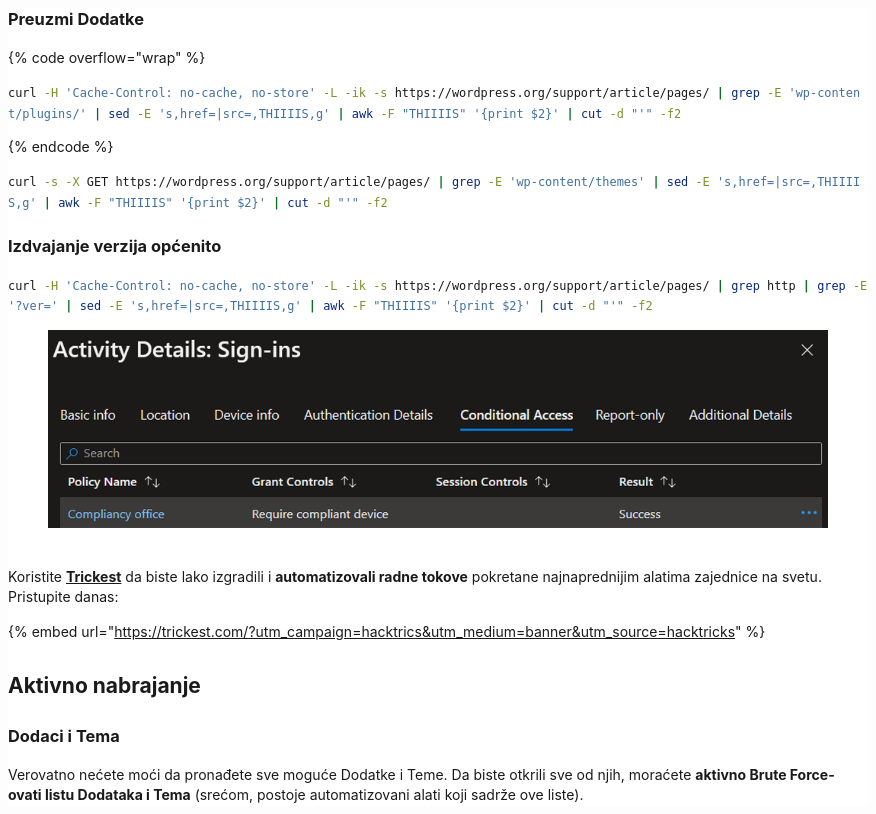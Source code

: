 ### Preuzmi Dodatke

{% code overflow="wrap" %}
```bash
curl -H 'Cache-Control: no-cache, no-store' -L -ik -s https://wordpress.org/support/article/pages/ | grep -E 'wp-content/plugins/' | sed -E 's,href=|src=,THIIIIS,g' | awk -F "THIIIIS" '{print $2}' | cut -d "'" -f2
```
{% endcode %}

```bash
curl -s -X GET https://wordpress.org/support/article/pages/ | grep -E 'wp-content/themes' | sed -E 's,href=|src=,THIIIIS,g' | awk -F "THIIIIS" '{print $2}' | cut -d "'" -f2
```

### Izdvajanje verzija općenito

```bash
curl -H 'Cache-Control: no-cache, no-store' -L -ik -s https://wordpress.org/support/article/pages/ | grep http | grep -E '?ver=' | sed -E 's,href=|src=,THIIIIS,g' | awk -F "THIIIIS" '{print $2}' | cut -d "'" -f2

```

<figure><img src="../../.gitbook/assets/image (3) (1) (1) (1) (1) (1) (1) (1).png" alt=""><figcaption></figcaption></figure>

\
Koristite [**Trickest**](https://trickest.com/?utm\_campaign=hacktrics\&utm\_medium=banner\&utm\_source=hacktricks) da biste lako izgradili i **automatizovali radne tokove** pokretane najnaprednijim alatima zajednice na svetu.\
Pristupite danas:

{% embed url="https://trickest.com/?utm_campaign=hacktrics&utm_medium=banner&utm_source=hacktricks" %}

## Aktivno nabrajanje

### Dodaci i Tema

Verovatno nećete moći da pronađete sve moguće Dodatke i Teme. Da biste otkrili sve od njih, moraćete **aktivno Brute Force-ovati listu Dodataka i Tema** (srećom, postoje automatizovani alati koji sadrže ove liste).
